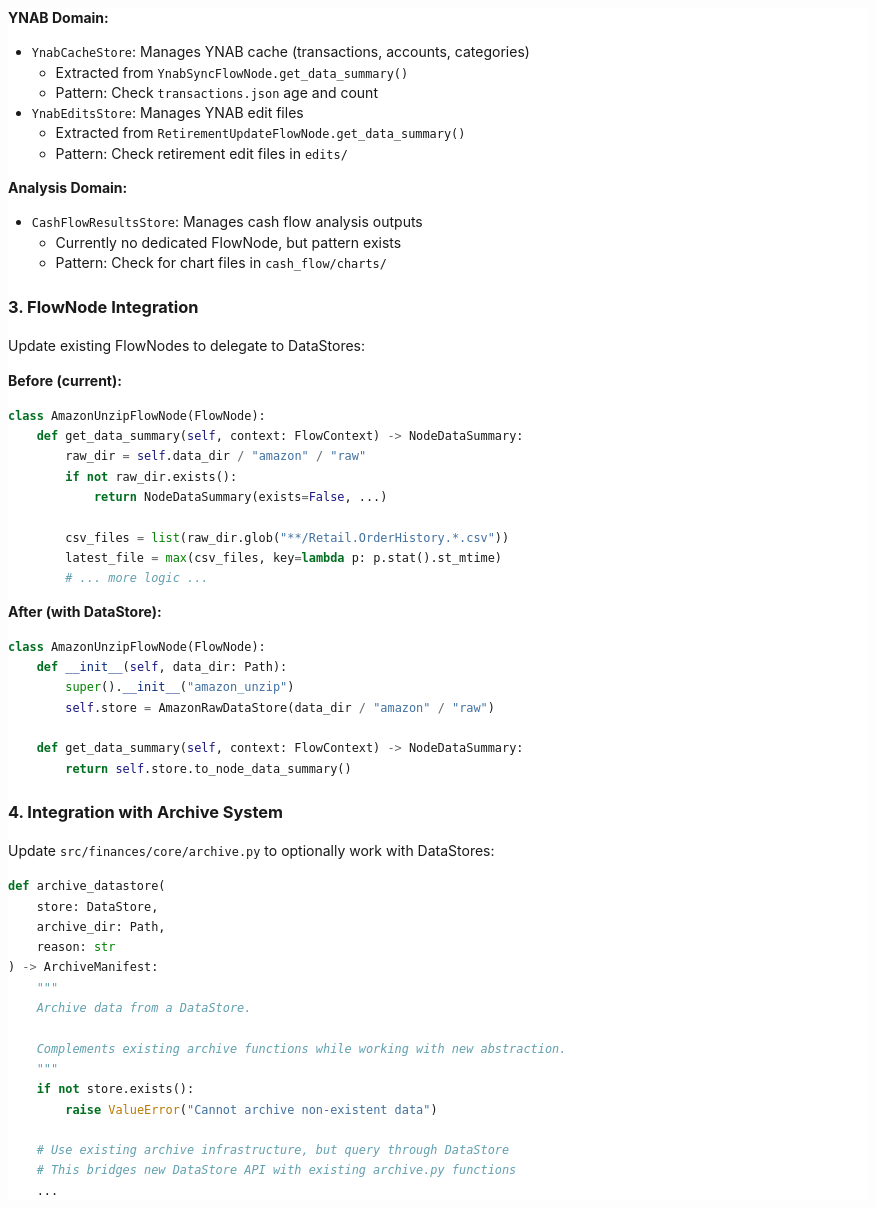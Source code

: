 **YNAB Domain:**
- `YnabCacheStore`: Manages YNAB cache (transactions, accounts, categories)
  - Extracted from `YnabSyncFlowNode.get_data_summary()`
  - Pattern: Check `transactions.json` age and count
- `YnabEditsStore`: Manages YNAB edit files
  - Extracted from `RetirementUpdateFlowNode.get_data_summary()`
  - Pattern: Check retirement edit files in `edits/`

**Analysis Domain:**
- `CashFlowResultsStore`: Manages cash flow analysis outputs
  - Currently no dedicated FlowNode, but pattern exists
  - Pattern: Check for chart files in `cash_flow/charts/`

### 3. FlowNode Integration

Update existing FlowNodes to delegate to DataStores:

**Before (current):**
```python
class AmazonUnzipFlowNode(FlowNode):
    def get_data_summary(self, context: FlowContext) -> NodeDataSummary:
        raw_dir = self.data_dir / "amazon" / "raw"
        if not raw_dir.exists():
            return NodeDataSummary(exists=False, ...)

        csv_files = list(raw_dir.glob("**/Retail.OrderHistory.*.csv"))
        latest_file = max(csv_files, key=lambda p: p.stat().st_mtime)
        # ... more logic ...
```

**After (with DataStore):**
```python
class AmazonUnzipFlowNode(FlowNode):
    def __init__(self, data_dir: Path):
        super().__init__("amazon_unzip")
        self.store = AmazonRawDataStore(data_dir / "amazon" / "raw")

    def get_data_summary(self, context: FlowContext) -> NodeDataSummary:
        return self.store.to_node_data_summary()
```

### 4. Integration with Archive System

Update `src/finances/core/archive.py` to optionally work with DataStores:

```python
def archive_datastore(
    store: DataStore,
    archive_dir: Path,
    reason: str
) -> ArchiveManifest:
    """
    Archive data from a DataStore.

    Complements existing archive functions while working with new abstraction.
    """
    if not store.exists():
        raise ValueError("Cannot archive non-existent data")

    # Use existing archive infrastructure, but query through DataStore
    # This bridges new DataStore API with existing archive.py functions
    ...
```
